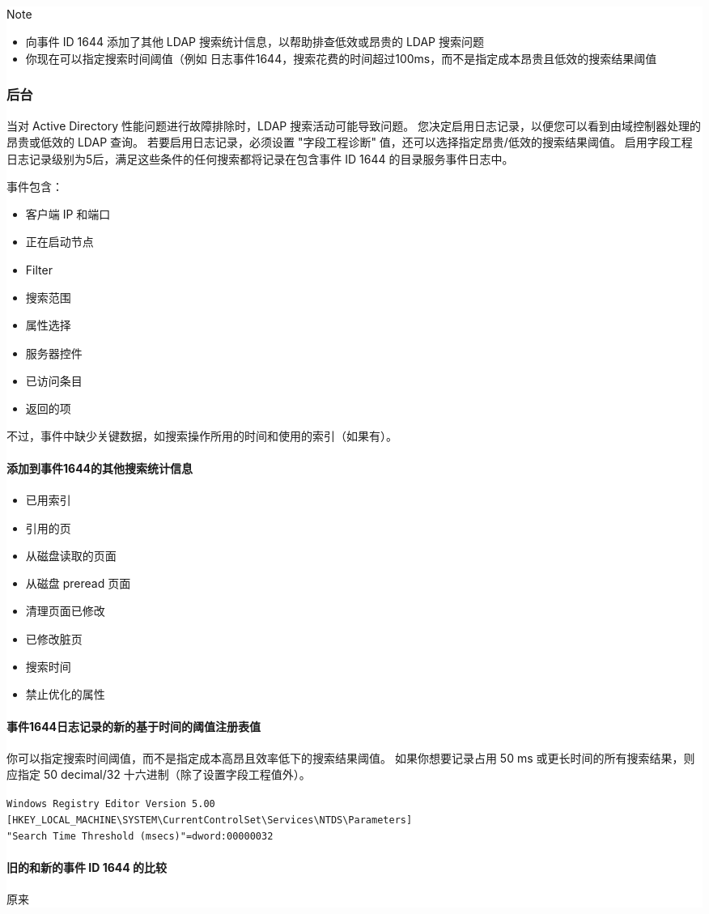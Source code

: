 > [!NOTE]  
> -   向事件 ID 1644 添加了其他 LDAP 搜索统计信息，以帮助排查低效或昂贵的 LDAP 搜索问题  
> -   你现在可以指定搜索时间阈值（例如 日志事件1644，搜索花费的时间超过100ms，而不是指定成本昂贵且低效的搜索结果阈值  
  
### <a name="background"></a>后台  
当对 Active Directory 性能问题进行故障排除时，LDAP 搜索活动可能导致问题。  您决定启用日志记录，以便您可以看到由域控制器处理的昂贵或低效的 LDAP 查询。  若要启用日志记录，必须设置 "字段工程诊断" 值，还可以选择指定昂贵/低效的搜索结果阈值。  启用字段工程日志记录级别为5后，满足这些条件的任何搜索都将记录在包含事件 ID 1644 的目录服务事件日志中。  
  
事件包含：  
  
-   客户端 IP 和端口  
  
-   正在启动节点  
  
-   Filter  
  
-   搜索范围  
  
-   属性选择  
  
-   服务器控件  
  
-   已访问条目  
  
-   返回的项  
  
不过，事件中缺少关键数据，如搜索操作所用的时间和使用的索引（如果有）。  
  
#### <a name="additional-search-statistics-added-to-event-1644"></a>添加到事件1644的其他搜索统计信息  
  
-   已用索引  
  
-   引用的页  
  
-   从磁盘读取的页面  
  
-   从磁盘 preread 页面  
  
-   清理页面已修改  
  
-   已修改脏页  
  
-   搜索时间  
  
-   禁止优化的属性  
  
#### <a name="new-time-based-threshold-registry-value-for-event-1644-logging"></a>事件1644日志记录的新的基于时间的阈值注册表值  
你可以指定搜索时间阈值，而不是指定成本高昂且效率低下的搜索结果阈值。  如果你想要记录占用 50 ms 或更长时间的所有搜索结果，则应指定 50 decimal/32 十六进制（除了设置字段工程值外）。  
  
```  
Windows Registry Editor Version 5.00  
[HKEY_LOCAL_MACHINE\SYSTEM\CurrentControlSet\Services\NTDS\Parameters]  
"Search Time Threshold (msecs)"=dword:00000032  
```  
  
#### <a name="comparison-of-the-old-and-new-event-id-1644"></a>旧的和新的事件 ID 1644 的比较  
原来  
  